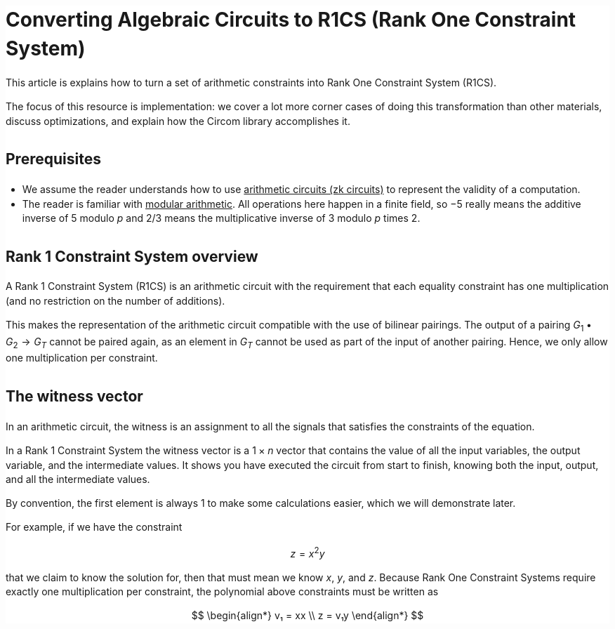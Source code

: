 # Converting Algebraic Circuits to R1CS (Rank One Constraint System)

This article is explains how to turn a set of arithmetic constraints into Rank One Constraint System (R1CS).

The focus of this resource is implementation: we cover a lot more corner cases of doing this transformation than other materials, discuss optimizations, and explain how the Circom library accomplishes it.

## Prerequisites
- We assume the reader understands how to use [arithmetic circuits (zk circuits)](https://www.rareskills.io/post/arithmetic-circuit) to represent the validity of a computation.
- The reader is familiar with [modular arithmetic](https://www.rareskills.io/post/finite-fields). All operations here happen in a finite field, so $-5$ really means the additive inverse of $5$ modulo $p$ and $2/3$ means the multiplicative inverse of $3$ modulo $p$ times $2$.

## Rank 1 Constraint System overview
A Rank 1 Constraint System (R1CS) is an arithmetic circuit with the requirement that each equality constraint has one multiplication (and no restriction on the number of additions).

This makes the representation of the arithmetic circuit compatible with the use of bilinear pairings. The output of a pairing $G_1 \bullet G_2 \rightarrow G_T$ cannot be paired again, as an element in $G_T$ cannot be used as part of the input of another pairing. Hence, we only allow one multiplication per constraint.

## The witness vector
In an arithmetic circuit, the witness is an assignment to all the signals that satisfies the constraints of the equation.

In a Rank 1 Constraint System the witness vector is a $1 \times n$ vector that contains the value of all the input variables, the output variable, and the intermediate values. It shows you have executed the circuit from start to finish, knowing both the input, output, and all the intermediate values.

By convention, the first element is always 1 to make some calculations easier, which we will demonstrate later.

For example, if we have the constraint

$$z = x^2y$$

that we claim to know the solution for, then that must mean we know $x$, $y$, and $z$. Because Rank One Constraint Systems require exactly one multiplication per constraint, the polynomial above constraints must be written as

$$
\begin{align*}
v₁ = xx \\
z = v₁y
\end{align*}
$$
